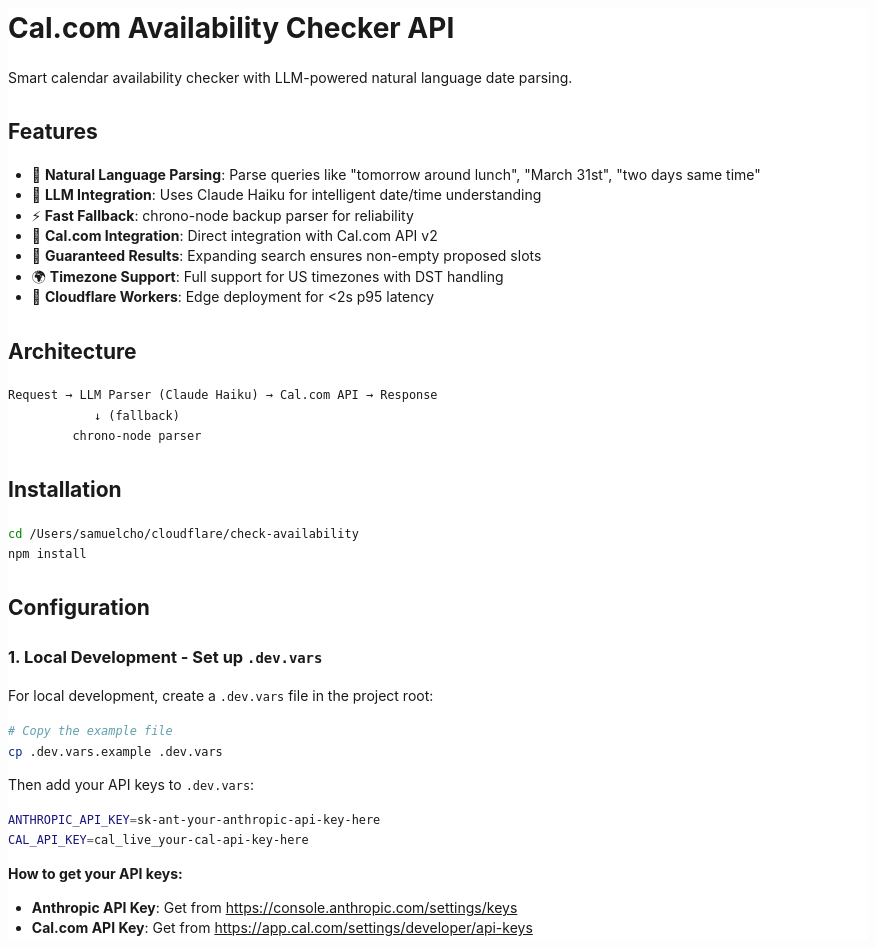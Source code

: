 # Cal.com Availability Checker API

Smart calendar availability checker with LLM-powered natural language date parsing.

## Features

- 🤖 **Natural Language Parsing**: Parse queries like "tomorrow around lunch", "March 31st", "two days same time"
- 🧠 **LLM Integration**: Uses Claude Haiku for intelligent date/time understanding
- ⚡ **Fast Fallback**: chrono-node backup parser for reliability
- 📅 **Cal.com Integration**: Direct integration with Cal.com API v2
- 🎯 **Guaranteed Results**: Expanding search ensures non-empty proposed slots
- 🌍 **Timezone Support**: Full support for US timezones with DST handling
- 🚀 **Cloudflare Workers**: Edge deployment for <2s p95 latency

## Architecture

```
Request → LLM Parser (Claude Haiku) → Cal.com API → Response
            ↓ (fallback)
         chrono-node parser
```

## Installation

```bash
cd /Users/samuelcho/cloudflare/check-availability
npm install
```

## Configuration

### 1. Local Development - Set up `.dev.vars`

For local development, create a `.dev.vars` file in the project root:

```bash
# Copy the example file
cp .dev.vars.example .dev.vars
```

Then add your API keys to `.dev.vars`:

```bash
ANTHROPIC_API_KEY=sk-ant-your-anthropic-api-key-here
CAL_API_KEY=cal_live_your-cal-api-key-here
```

**How to get your API keys:**

- **Anthropic API Key**: Get from https://console.anthropic.com/settings/keys
- **Cal.com API Key**: Get from https://app.cal.com/settings/developer/api-keys
